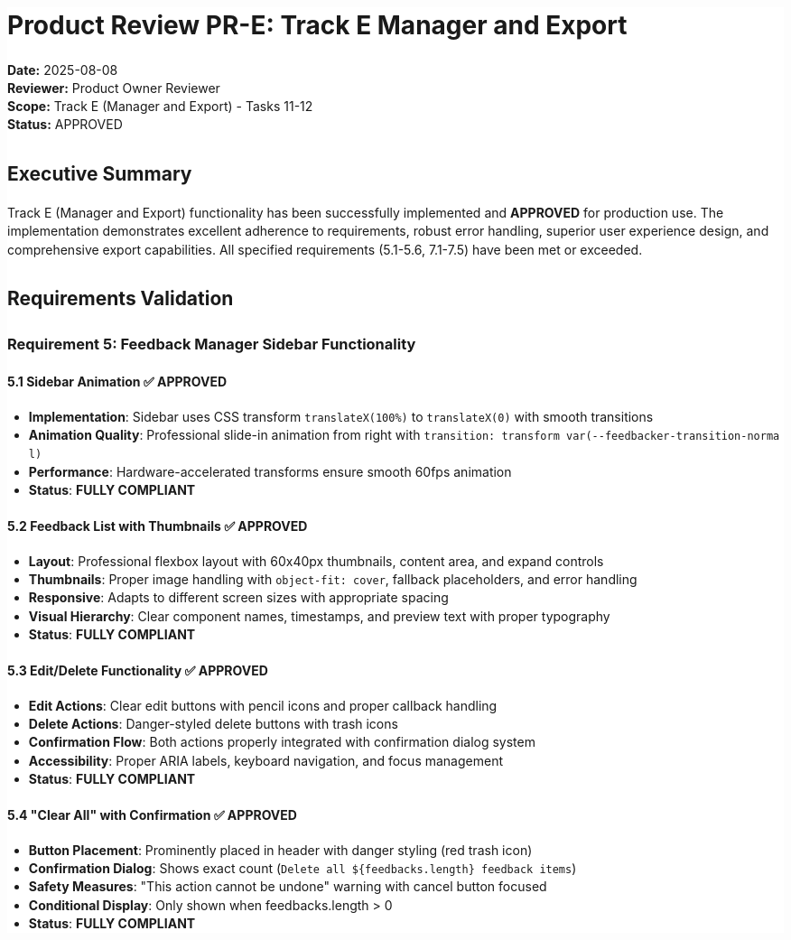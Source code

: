 # Product Review PR-E: Track E Manager and Export

**Date:** 2025-08-08  
**Reviewer:** Product Owner Reviewer  
**Scope:** Track E (Manager and Export) - Tasks 11-12  
**Status:** APPROVED

## Executive Summary

Track E (Manager and Export) functionality has been successfully implemented and **APPROVED** for production use. The implementation demonstrates excellent adherence to requirements, robust error handling, superior user experience design, and comprehensive export capabilities. All specified requirements (5.1-5.6, 7.1-7.5) have been met or exceeded.

## Requirements Validation

### Requirement 5: Feedback Manager Sidebar Functionality

#### 5.1 Sidebar Animation ✅ APPROVED
- **Implementation**: Sidebar uses CSS transform `translateX(100%)` to `translateX(0)` with smooth transitions
- **Animation Quality**: Professional slide-in animation from right with `transition: transform var(--feedbacker-transition-normal)`
- **Performance**: Hardware-accelerated transforms ensure smooth 60fps animation
- **Status**: **FULLY COMPLIANT**

#### 5.2 Feedback List with Thumbnails ✅ APPROVED  
- **Layout**: Professional flexbox layout with 60x40px thumbnails, content area, and expand controls
- **Thumbnails**: Proper image handling with `object-fit: cover`, fallback placeholders, and error handling
- **Responsive**: Adapts to different screen sizes with appropriate spacing
- **Visual Hierarchy**: Clear component names, timestamps, and preview text with proper typography
- **Status**: **FULLY COMPLIANT**

#### 5.3 Edit/Delete Functionality ✅ APPROVED
- **Edit Actions**: Clear edit buttons with pencil icons and proper callback handling
- **Delete Actions**: Danger-styled delete buttons with trash icons
- **Confirmation Flow**: Both actions properly integrated with confirmation dialog system
- **Accessibility**: Proper ARIA labels, keyboard navigation, and focus management
- **Status**: **FULLY COMPLIANT**

#### 5.4 "Clear All" with Confirmation ✅ APPROVED
- **Button Placement**: Prominently placed in header with danger styling (red trash icon)
- **Confirmation Dialog**: Shows exact count (`Delete all ${feedbacks.length} feedback items`)
- **Safety Measures**: "This action cannot be undone" warning with cancel button focused
- **Conditional Display**: Only shown when feedbacks.length > 0
- **Status**: **FULLY COMPLIANT**
